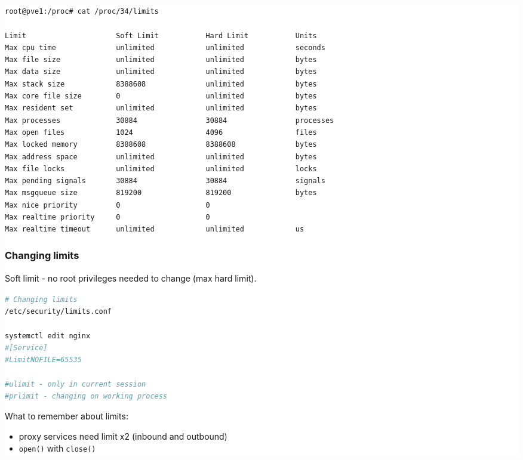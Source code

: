 ```sh
root@pve1:/proc# cat /proc/34/limits

Limit                     Soft Limit           Hard Limit           Units
Max cpu time              unlimited            unlimited            seconds
Max file size             unlimited            unlimited            bytes
Max data size             unlimited            unlimited            bytes
Max stack size            8388608              unlimited            bytes
Max core file size        0                    unlimited            bytes
Max resident set          unlimited            unlimited            bytes
Max processes             30884                30884                processes
Max open files            1024                 4096                 files
Max locked memory         8388608              8388608              bytes
Max address space         unlimited            unlimited            bytes
Max file locks            unlimited            unlimited            locks
Max pending signals       30884                30884                signals
Max msgqueue size         819200               819200               bytes
Max nice priority         0                    0
Max realtime priority     0                    0
Max realtime timeout      unlimited            unlimited            us
```

### Changing limits

Soft limit - no root privileges needed to change (max hard limit).

```sh
# Changing limits
/etc/security/limits.conf

systemctl edit nginx
#[Service]
#LimitNOFILE=65535

#ulimit - only in current session
#prlimit - changing on working process
```

What to remember about limits:

- proxy services need limit x2 (inbound and outbound)
- `open()` with `close()`